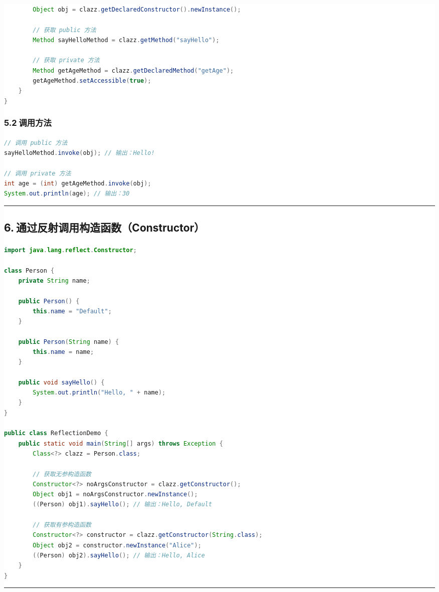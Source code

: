 ```java
        Object obj = clazz.getDeclaredConstructor().newInstance();

        // 获取 public 方法
        Method sayHelloMethod = clazz.getMethod("sayHello");

        // 获取 private 方法
        Method getAgeMethod = clazz.getDeclaredMethod("getAge");
        getAgeMethod.setAccessible(true);
    }
}
```

### **5.2 调用方法**
```java
// 调用 public 方法
sayHelloMethod.invoke(obj); // 输出：Hello!

// 调用 private 方法
int age = (int) getAgeMethod.invoke(obj);
System.out.println(age); // 输出：30
```

---

## **6. 通过反射调用构造函数（Constructor）**
```java
import java.lang.reflect.Constructor;

class Person {
    private String name;

    public Person() {
        this.name = "Default";
    }

    public Person(String name) {
        this.name = name;
    }

    public void sayHello() {
        System.out.println("Hello, " + name);
    }
}

public class ReflectionDemo {
    public static void main(String[] args) throws Exception {
        Class<?> clazz = Person.class;

        // 获取无参构造函数
        Constructor<?> noArgsConstructor = clazz.getConstructor();
        Object obj1 = noArgsConstructor.newInstance();
        ((Person) obj1).sayHello(); // 输出：Hello, Default

        // 获取有参构造函数
        Constructor<?> constructor = clazz.getConstructor(String.class);
        Object obj2 = constructor.newInstance("Alice");
        ((Person) obj2).sayHello(); // 输出：Hello, Alice
    }
}
```

---